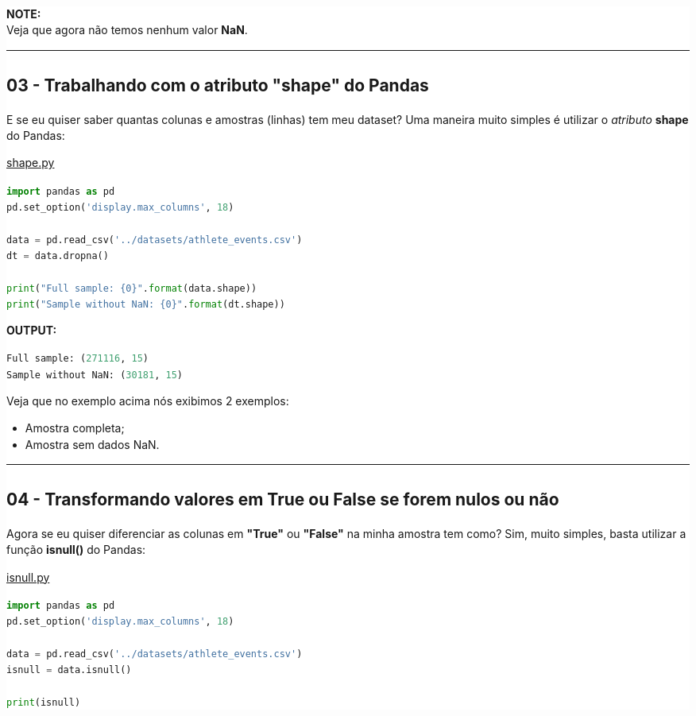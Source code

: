 **NOTE:**  
Veja que agora não temos nenhum valor **NaN**.

---

<div id="03"></div>

## 03 - Trabalhando com o atributo "shape" do Pandas

E se eu quiser saber quantas colunas e amostras (linhas) tem meu dataset? Uma maneira muito simples é utilizar o *atributo* **shape** do Pandas:

[shape.py](src/shape.py)
```python
import pandas as pd
pd.set_option('display.max_columns', 18)

data = pd.read_csv('../datasets/athlete_events.csv')
dt = data.dropna()

print("Full sample: {0}".format(data.shape))
print("Sample without NaN: {0}".format(dt.shape))

```

**OUTPUT:**
```python
Full sample: (271116, 15)
Sample without NaN: (30181, 15)
```

Veja que no exemplo acima nós exibimos 2 exemplos:

 - Amostra completa;
 - Amostra sem dados NaN.

---

<div id="04"></div>

## 04 - Transformando valores em True ou False se forem nulos ou não

Agora se eu quiser diferenciar as colunas em **"True"** ou **"False"** na minha amostra tem como? Sim, muito simples, basta utilizar a função **isnull()** do Pandas:

[isnull.py](src/isnull.py)
```python
import pandas as pd
pd.set_option('display.max_columns', 18)

data = pd.read_csv('../datasets/athlete_events.csv')
isnull = data.isnull()

print(isnull)
```
